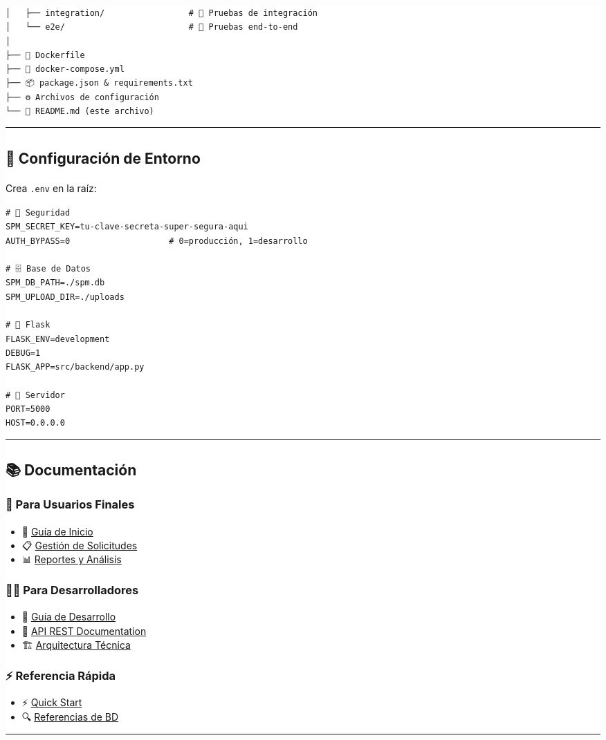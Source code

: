 ```
│   ├── integration/                 # 🔗 Pruebas de integración
│   └── e2e/                         # 🚀 Pruebas end-to-end
│
├── 🐳 Dockerfile
├── 🐳 docker-compose.yml
├── 📦 package.json & requirements.txt
├── ⚙️ Archivos de configuración
└── 📖 README.md (este archivo)
```

---

## 🔧 Configuración de Entorno

Crea `.env` en la raíz:

```env
# 🔐 Seguridad
SPM_SECRET_KEY=tu-clave-secreta-super-segura-aqui
AUTH_BYPASS=0                    # 0=producción, 1=desarrollo

# 🗄️ Base de Datos
SPM_DB_PATH=./spm.db
SPM_UPLOAD_DIR=./uploads

# 🔧 Flask
FLASK_ENV=development
DEBUG=1
FLASK_APP=src/backend/app.py

# 🚀 Servidor
PORT=5000
HOST=0.0.0.0
```

---

## 📚 Documentación

### 👥 Para Usuarios Finales
- 📖 [Guía de Inicio](docs/guides/GUIA_INICIO.md)
- 📋 [Gestión de Solicitudes](docs/guides/)
- 📊 [Reportes y Análisis](docs/guides/)

### 👨‍💻 Para Desarrolladores
- 🔧 [Guía de Desarrollo](docs/guides/README-dev.md)
- 🔌 [API REST Documentation](docs/api/)
- 🏗️ [Arquitectura Técnica](docs/STRUCTURE.md)

### ⚡ Referencia Rápida
- ⚡ [Quick Start](docs/guides/QUICK_START.md)
- 🔍 [Referencias de BD](docs/guides/QUICK_REFERENCE_BD.md)

---